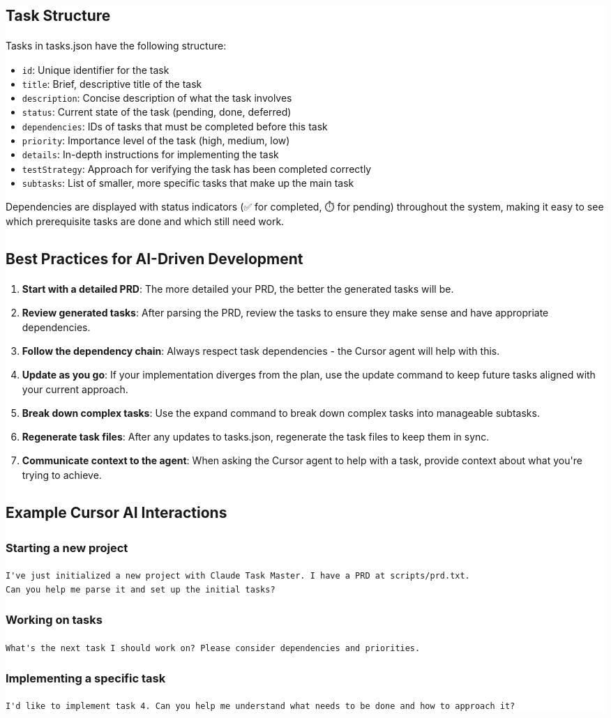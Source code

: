 ## Task Structure

Tasks in tasks.json have the following structure:

- `id`: Unique identifier for the task
- `title`: Brief, descriptive title of the task
- `description`: Concise description of what the task involves
- `status`: Current state of the task (pending, done, deferred)
- `dependencies`: IDs of tasks that must be completed before this task
- `priority`: Importance level of the task (high, medium, low)
- `details`: In-depth instructions for implementing the task
- `testStrategy`: Approach for verifying the task has been completed correctly
- `subtasks`: List of smaller, more specific tasks that make up the main task

Dependencies are displayed with status indicators (✅ for completed, ⏱️ for pending) throughout the system, making it easy to see which prerequisite tasks are done and which still need work.

## Best Practices for AI-Driven Development

1. **Start with a detailed PRD**: The more detailed your PRD, the better the generated tasks will be.

2. **Review generated tasks**: After parsing the PRD, review the tasks to ensure they make sense and have appropriate dependencies.

3. **Follow the dependency chain**: Always respect task dependencies - the Cursor agent will help with this.

4. **Update as you go**: If your implementation diverges from the plan, use the update command to keep future tasks aligned with your current approach.

5. **Break down complex tasks**: Use the expand command to break down complex tasks into manageable subtasks.

6. **Regenerate task files**: After any updates to tasks.json, regenerate the task files to keep them in sync.

7. **Communicate context to the agent**: When asking the Cursor agent to help with a task, provide context about what you're trying to achieve.

## Example Cursor AI Interactions

### Starting a new project
```
I've just initialized a new project with Claude Task Master. I have a PRD at scripts/prd.txt. 
Can you help me parse it and set up the initial tasks?
```

### Working on tasks
```
What's the next task I should work on? Please consider dependencies and priorities.
```

### Implementing a specific task
```
I'd like to implement task 4. Can you help me understand what needs to be done and how to approach it?
```
